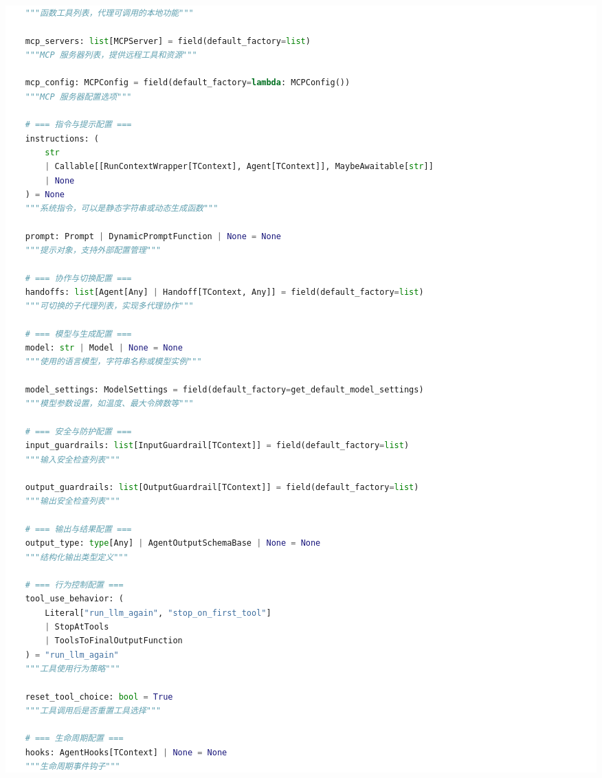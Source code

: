 ```python
    """函数工具列表，代理可调用的本地功能"""
    
    mcp_servers: list[MCPServer] = field(default_factory=list)
    """MCP 服务器列表，提供远程工具和资源"""
    
    mcp_config: MCPConfig = field(default_factory=lambda: MCPConfig())
    """MCP 服务器配置选项"""
    
    # === 指令与提示配置 ===
    instructions: (
        str
        | Callable[[RunContextWrapper[TContext], Agent[TContext]], MaybeAwaitable[str]]
        | None
    ) = None
    """系统指令，可以是静态字符串或动态生成函数"""
    
    prompt: Prompt | DynamicPromptFunction | None = None
    """提示对象，支持外部配置管理"""
    
    # === 协作与切换配置 ===
    handoffs: list[Agent[Any] | Handoff[TContext, Any]] = field(default_factory=list)
    """可切换的子代理列表，实现多代理协作"""
    
    # === 模型与生成配置 ===
    model: str | Model | None = None
    """使用的语言模型，字符串名称或模型实例"""
    
    model_settings: ModelSettings = field(default_factory=get_default_model_settings)
    """模型参数设置，如温度、最大令牌数等"""
    
    # === 安全与防护配置 ===
    input_guardrails: list[InputGuardrail[TContext]] = field(default_factory=list)
    """输入安全检查列表"""
    
    output_guardrails: list[OutputGuardrail[TContext]] = field(default_factory=list)
    """输出安全检查列表"""
    
    # === 输出与结果配置 ===
    output_type: type[Any] | AgentOutputSchemaBase | None = None
    """结构化输出类型定义"""
    
    # === 行为控制配置 ===
    tool_use_behavior: (
        Literal["run_llm_again", "stop_on_first_tool"] 
        | StopAtTools 
        | ToolsToFinalOutputFunction
    ) = "run_llm_again"
    """工具使用行为策略"""
    
    reset_tool_choice: bool = True
    """工具调用后是否重置工具选择"""
    
    # === 生命周期配置 ===
    hooks: AgentHooks[TContext] | None = None
    """生命周期事件钩子"""
```
